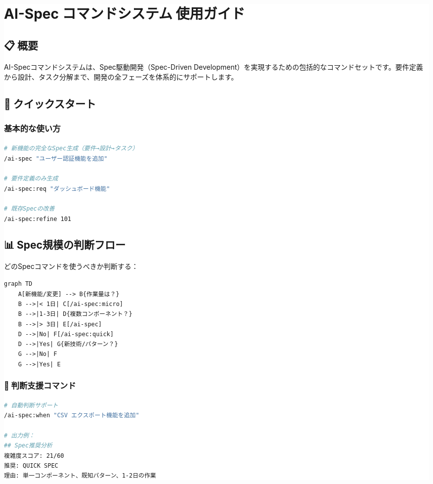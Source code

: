 # AI-Spec コマンドシステム 使用ガイド

## 📋 概要

AI-Specコマンドシステムは、Spec駆動開発（Spec-Driven Development）を実現するための包括的なコマンドセットです。要件定義から設計、タスク分解まで、開発の全フェーズを体系的にサポートします。

## 🚀 クイックスタート

### 基本的な使い方

```bash
# 新機能の完全なSpec生成（要件→設計→タスク）
/ai-spec "ユーザー認証機能を追加"

# 要件定義のみ生成
/ai-spec:req "ダッシュボード機能"

# 既存Specの改善
/ai-spec:refine 101
```

## 📊 Spec規模の判断フロー

どのSpecコマンドを使うべきか判断する：

```mermaid
graph TD
    A[新機能/変更] --> B{作業量は？}
    B -->|< 1日| C[/ai-spec:micro]
    B -->|1-3日| D{複数コンポーネント？}
    B -->|> 3日| E[/ai-spec]
    D -->|No| F[/ai-spec:quick]
    D -->|Yes| G{新技術/パターン？}
    G -->|No| F
    G -->|Yes| E
```

### 🎯 判断支援コマンド

```bash
# 自動判断サポート
/ai-spec:when "CSV エクスポート機能を追加"

# 出力例：
## Spec推奨分析
複雑度スコア: 21/60
推奨: QUICK SPEC
理由: 単一コンポーネント、既知パターン、1-2日の作業
```
